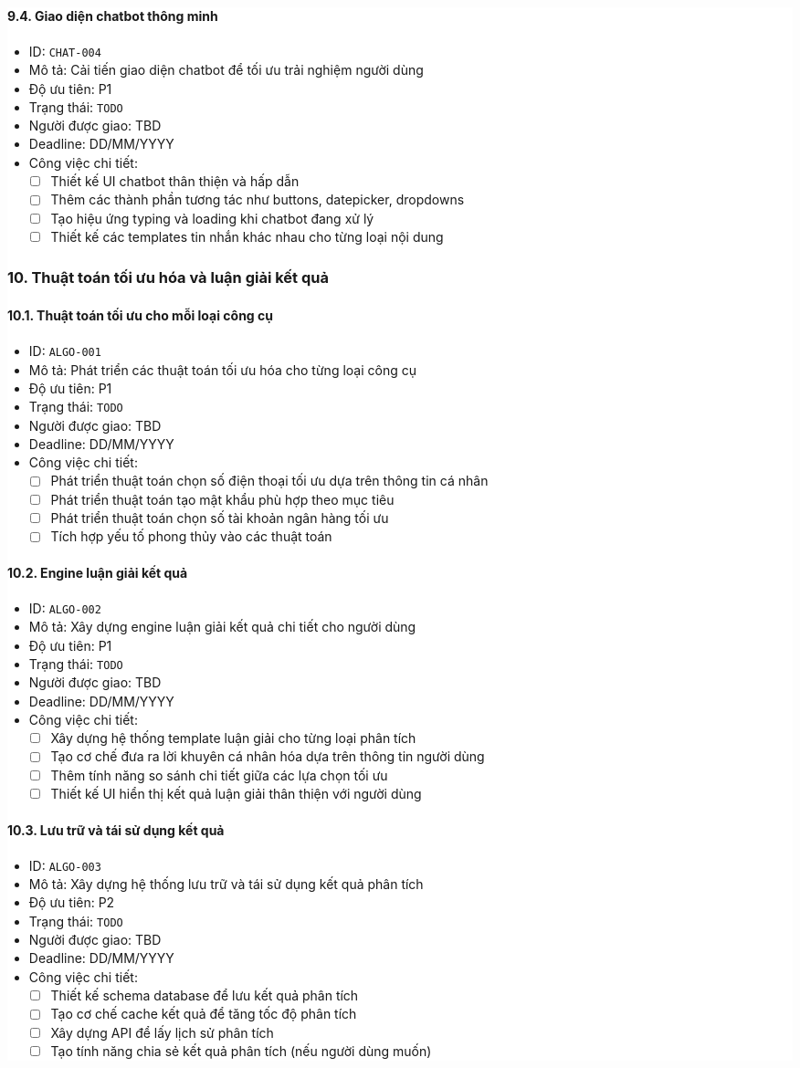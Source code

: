 #### 9.4. Giao diện chatbot thông minh
- ID: `CHAT-004`
- Mô tả: Cải tiến giao diện chatbot để tối ưu trải nghiệm người dùng
- Độ ưu tiên: P1
- Trạng thái: `TODO`
- Người được giao: TBD
- Deadline: DD/MM/YYYY
- Công việc chi tiết:
  - [ ] Thiết kế UI chatbot thân thiện và hấp dẫn
  - [ ] Thêm các thành phần tương tác như buttons, datepicker, dropdowns
  - [ ] Tạo hiệu ứng typing và loading khi chatbot đang xử lý
  - [ ] Thiết kế các templates tin nhắn khác nhau cho từng loại nội dung

### 10. Thuật toán tối ưu hóa và luận giải kết quả

#### 10.1. Thuật toán tối ưu cho mỗi loại công cụ
- ID: `ALGO-001`
- Mô tả: Phát triển các thuật toán tối ưu hóa cho từng loại công cụ
- Độ ưu tiên: P1
- Trạng thái: `TODO`
- Người được giao: TBD
- Deadline: DD/MM/YYYY
- Công việc chi tiết:
  - [ ] Phát triển thuật toán chọn số điện thoại tối ưu dựa trên thông tin cá nhân
  - [ ] Phát triển thuật toán tạo mật khẩu phù hợp theo mục tiêu
  - [ ] Phát triển thuật toán chọn số tài khoản ngân hàng tối ưu
  - [ ] Tích hợp yếu tố phong thủy vào các thuật toán

#### 10.2. Engine luận giải kết quả
- ID: `ALGO-002`
- Mô tả: Xây dựng engine luận giải kết quả chi tiết cho người dùng
- Độ ưu tiên: P1
- Trạng thái: `TODO`
- Người được giao: TBD
- Deadline: DD/MM/YYYY
- Công việc chi tiết:
  - [ ] Xây dựng hệ thống template luận giải cho từng loại phân tích
  - [ ] Tạo cơ chế đưa ra lời khuyên cá nhân hóa dựa trên thông tin người dùng
  - [ ] Thêm tính năng so sánh chi tiết giữa các lựa chọn tối ưu
  - [ ] Thiết kế UI hiển thị kết quả luận giải thân thiện với người dùng

#### 10.3. Lưu trữ và tái sử dụng kết quả
- ID: `ALGO-003`
- Mô tả: Xây dựng hệ thống lưu trữ và tái sử dụng kết quả phân tích
- Độ ưu tiên: P2
- Trạng thái: `TODO`
- Người được giao: TBD
- Deadline: DD/MM/YYYY
- Công việc chi tiết:
  - [ ] Thiết kế schema database để lưu kết quả phân tích
  - [ ] Tạo cơ chế cache kết quả để tăng tốc độ phân tích
  - [ ] Xây dựng API để lấy lịch sử phân tích
  - [ ] Tạo tính năng chia sẻ kết quả phân tích (nếu người dùng muốn)
